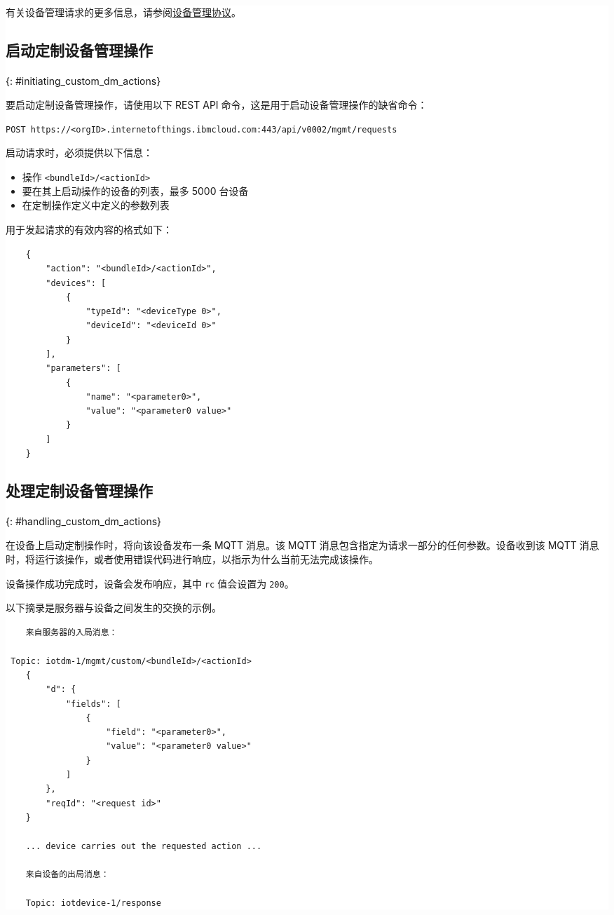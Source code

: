 有关设备管理请求的更多信息，请参阅[设备管理协议](index.html)。

## 启动定制设备管理操作
{: #initiating_custom_dm_actions}

要启动定制设备管理操作，请使用以下 REST API 命令，这是用于启动设备管理操作的缺省命令：

`POST https://<orgID>.internetofthings.ibmcloud.com:443/api/v0002/mgmt/requests`

启动请求时，必须提供以下信息：

- 操作 ``<bundleId>/<actionId>``
- 要在其上启动操作的设备的列表，最多 5000 台设备
- 在定制操作定义中定义的参数列表

用于发起请求的有效内容的格式如下：

```
	{
		"action": "<bundleId>/<actionId>",
		"devices": [
			{
				"typeId": "<deviceType 0>",
				"deviceId": "<deviceId 0>"
			}
		],
		"parameters": [
			{
				"name": "<parameter0>",
				"value": "<parameter0 value>"
			}
		]
	}

```


## 处理定制设备管理操作
{: #handling_custom_dm_actions}

在设备上启动定制操作时，将向该设备发布一条 MQTT 消息。该 MQTT 消息包含指定为请求一部分的任何参数。设备收到该 MQTT 消息时，将运行该操作，或者使用错误代码进行响应，以指示为什么当前无法完成该操作。

设备操作成功完成时，设备会发布响应，其中 ``rc`` 值会设置为 ``200``。

以下摘录是服务器与设备之间发生的交换的示例。

```
	来自服务器的入局消息：

 Topic: iotdm-1/mgmt/custom/<bundleId>/<actionId>
	{
		"d": {
			"fields": [
				{
					"field": "<parameter0>",
					"value": "<parameter0 value>"
				}
			]
		},
		"reqId": "<request id>"
	}

	... device carries out the requested action ...

	来自设备的出局消息：

	Topic: iotdevice-1/response
```